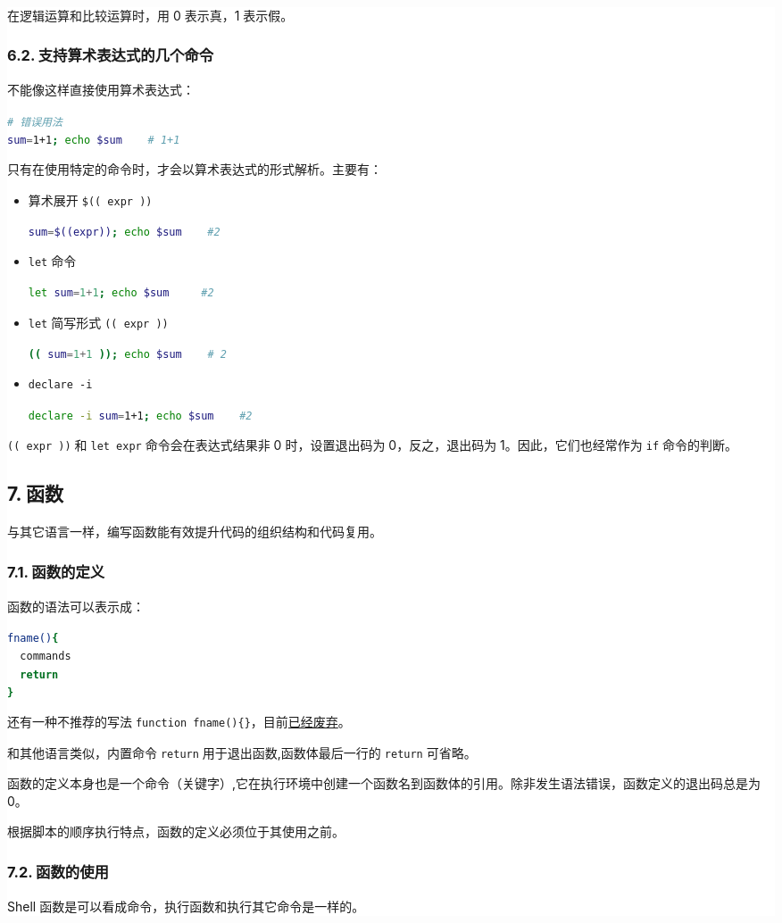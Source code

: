 在逻辑运算和比较运算时，用 0 表示真，1 表示假。

### 6.2. 支持算术表达式的几个命令

不能像这样直接使用算术表达式：

```bash
# 错误用法
sum=1+1; echo $sum    # 1+1
```

只有在使用特定的命令时，才会以算术表达式的形式解析。主要有：

- 算术展开 `$(( expr ))`
  ```bash
  sum=$((expr)); echo $sum    #2
  ```
- `let` 命令
  ```bash
  let sum=1+1; echo $sum     #2
  ```
- `let` 简写形式 `(( expr ))`
  ```bash
  (( sum=1+1 )); echo $sum    # 2
  ```
- `declare -i `
  ```bash
  declare -i sum=1+1; echo $sum    #2
  ```

`(( expr ))` 和 `let expr` 命令会在表达式结果非 0 时，设置退出码为 0，反之，退出码为 1。因此，它们也经常作为 `if` 命令的判断。

## 7. 函数

与其它语言一样，编写函数能有效提升代码的组织结构和代码复用。

### 7.1. 函数的定义

函数的语法可以表示成：

```bash
fname(){
  commands
  return
}
```

还有一种不推荐的写法 `function fname(){}`，目前[已经废弃](https://wiki.bash-hackers.org/scripting/obsolete)。

和其他语言类似，内置命令 `return` 用于退出函数,函数体最后一行的 `return` 可省略。

函数的定义本身也是一个命令（关键字）,它在执行环境中创建一个函数名到函数体的引用。除非发生语法错误，函数定义的退出码总是为 0。

根据脚本的顺序执行特点，函数的定义必须位于其使用之前。

### 7.2. 函数的使用

Shell 函数是可以看成命令，执行函数和执行其它命令是一样的。
